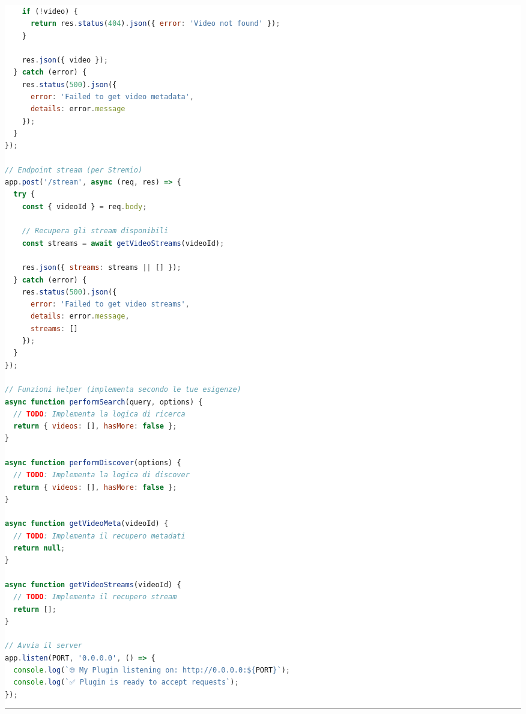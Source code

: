 ```javascript
    if (!video) {
      return res.status(404).json({ error: 'Video not found' });
    }
    
    res.json({ video });
  } catch (error) {
    res.status(500).json({ 
      error: 'Failed to get video metadata', 
      details: error.message 
    });
  }
});

// Endpoint stream (per Stremio)
app.post('/stream', async (req, res) => {
  try {
    const { videoId } = req.body;
    
    // Recupera gli stream disponibili
    const streams = await getVideoStreams(videoId);
    
    res.json({ streams: streams || [] });
  } catch (error) {
    res.status(500).json({ 
      error: 'Failed to get video streams', 
      details: error.message,
      streams: []
    });
  }
});

// Funzioni helper (implementa secondo le tue esigenze)
async function performSearch(query, options) {
  // TODO: Implementa la logica di ricerca
  return { videos: [], hasMore: false };
}

async function performDiscover(options) {
  // TODO: Implementa la logica di discover
  return { videos: [], hasMore: false };
}

async function getVideoMeta(videoId) {
  // TODO: Implementa il recupero metadati
  return null;
}

async function getVideoStreams(videoId) {
  // TODO: Implementa il recupero stream
  return [];
}

// Avvia il server
app.listen(PORT, '0.0.0.0', () => {
  console.log(`🌐 My Plugin listening on: http://0.0.0.0:${PORT}`);
  console.log(`✅ Plugin is ready to accept requests`);
});
```

---
